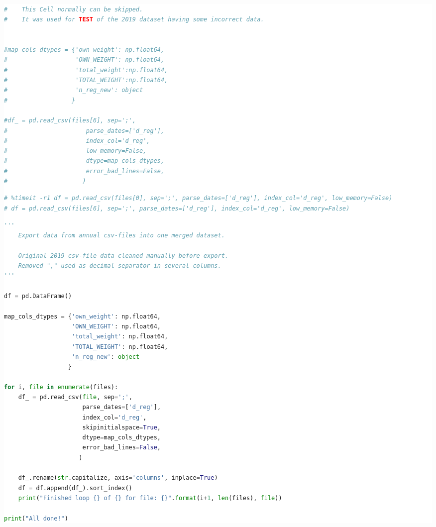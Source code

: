 


```python
#    This Cell normally can be skipped.
#    It was used for TEST of the 2019 dataset having some incorrect data. 


#map_cols_dtypes = {'own_weight': np.float64,
#                   'OWN_WEIGHT': np.float64,
#                   'total_weight':np.float64,
#                   'TOTAL_WEIGHT':np.float64,
#                   'n_reg_new': object
#                  }

#df_ = pd.read_csv(files[6], sep=';', 
#                      parse_dates=['d_reg'], 
#                      index_col='d_reg', 
#                      low_memory=False,
#                      dtype=map_cols_dtypes,
#                      error_bad_lines=False,
#                     )


```


```python
# %timeit -r1 df = pd.read_csv(files[0], sep=';', parse_dates=['d_reg'], index_col='d_reg', low_memory=False)
# df = pd.read_csv(files[6], sep=';', parse_dates=['d_reg'], index_col='d_reg', low_memory=False)
```


```python
'''
    Export data from annual csv-files into one merged dataset.
    
    Original 2019 csv-file data cleaned manually before export. 
    Removed "," used as decimal separator in several columns.
'''

df = pd.DataFrame()

map_cols_dtypes = {'own_weight': np.float64,
                   'OWN_WEIGHT': np.float64,
                   'total_weight': np.float64,
                   'TOTAL_WEIGHT': np.float64,
                   'n_reg_new': object
                  }

for i, file in enumerate(files):
    df_ = pd.read_csv(file, sep=';', 
                      parse_dates=['d_reg'], 
                      index_col='d_reg',
                      skipinitialspace=True,
                      dtype=map_cols_dtypes,
                      error_bad_lines=False,
                     )
    
    df_.rename(str.capitalize, axis='columns', inplace=True)
    df = df.append(df_).sort_index()
    print("Finished loop {} of {} for file: {}".format(i+1, len(files), file))
    
print("All done!")
```
